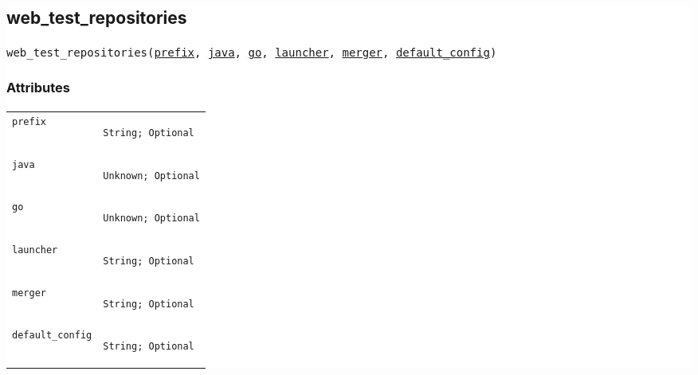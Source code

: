 <a name="web_test_repositories"></a>
## web_test_repositories

<pre>
web_test_repositories(<a href="#web_test_repositories.prefix">prefix</a>, <a href="#web_test_repositories.java">java</a>, <a href="#web_test_repositories.go">go</a>, <a href="#web_test_repositories.launcher">launcher</a>, <a href="#web_test_repositories.merger">merger</a>, <a href="#web_test_repositories.default_config">default_config</a>)
</pre>




<a name="web_test_repositories_args"></a>
### Attributes


<table class="params-table">
  <colgroup>
    <col class="col-param" />
    <col class="col-description" />
  </colgroup>
  <tbody>
    <tr id="web_test_repositories.prefix">
      <td><code>prefix</code></td>
      <td>
        <p><code>String; Optional</code></p>
      </td>
    </tr>
    <tr id="web_test_repositories.java">
      <td><code>java</code></td>
      <td>
        <p><code>Unknown; Optional</code></p>
      </td>
    </tr>
    <tr id="web_test_repositories.go">
      <td><code>go</code></td>
      <td>
        <p><code>Unknown; Optional</code></p>
      </td>
    </tr>
    <tr id="web_test_repositories.launcher">
      <td><code>launcher</code></td>
      <td>
        <p><code>String; Optional</code></p>
      </td>
    </tr>
    <tr id="web_test_repositories.merger">
      <td><code>merger</code></td>
      <td>
        <p><code>String; Optional</code></p>
      </td>
    </tr>
    <tr id="web_test_repositories.default_config">
      <td><code>default_config</code></td>
      <td>
        <p><code>String; Optional</code></p>
      </td>
    </tr>
  </tbody>
</table>
